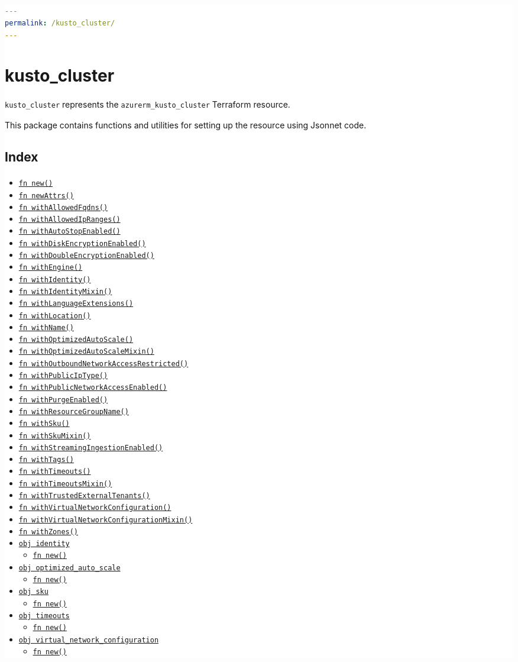 ```yaml
---
permalink: /kusto_cluster/
---
```


# kusto_cluster

`kusto_cluster` represents the `azurerm_kusto_cluster` Terraform resource.



This package contains functions and utilities for setting up the resource using Jsonnet code.


## Index

* [`fn new()`](#fn-new)
* [`fn newAttrs()`](#fn-newattrs)
* [`fn withAllowedFqdns()`](#fn-withallowedfqdns)
* [`fn withAllowedIpRanges()`](#fn-withallowedipranges)
* [`fn withAutoStopEnabled()`](#fn-withautostopenabled)
* [`fn withDiskEncryptionEnabled()`](#fn-withdiskencryptionenabled)
* [`fn withDoubleEncryptionEnabled()`](#fn-withdoubleencryptionenabled)
* [`fn withEngine()`](#fn-withengine)
* [`fn withIdentity()`](#fn-withidentity)
* [`fn withIdentityMixin()`](#fn-withidentitymixin)
* [`fn withLanguageExtensions()`](#fn-withlanguageextensions)
* [`fn withLocation()`](#fn-withlocation)
* [`fn withName()`](#fn-withname)
* [`fn withOptimizedAutoScale()`](#fn-withoptimizedautoscale)
* [`fn withOptimizedAutoScaleMixin()`](#fn-withoptimizedautoscalemixin)
* [`fn withOutboundNetworkAccessRestricted()`](#fn-withoutboundnetworkaccessrestricted)
* [`fn withPublicIpType()`](#fn-withpubliciptype)
* [`fn withPublicNetworkAccessEnabled()`](#fn-withpublicnetworkaccessenabled)
* [`fn withPurgeEnabled()`](#fn-withpurgeenabled)
* [`fn withResourceGroupName()`](#fn-withresourcegroupname)
* [`fn withSku()`](#fn-withsku)
* [`fn withSkuMixin()`](#fn-withskumixin)
* [`fn withStreamingIngestionEnabled()`](#fn-withstreamingingestionenabled)
* [`fn withTags()`](#fn-withtags)
* [`fn withTimeouts()`](#fn-withtimeouts)
* [`fn withTimeoutsMixin()`](#fn-withtimeoutsmixin)
* [`fn withTrustedExternalTenants()`](#fn-withtrustedexternaltenants)
* [`fn withVirtualNetworkConfiguration()`](#fn-withvirtualnetworkconfiguration)
* [`fn withVirtualNetworkConfigurationMixin()`](#fn-withvirtualnetworkconfigurationmixin)
* [`fn withZones()`](#fn-withzones)
* [`obj identity`](#obj-identity)
  * [`fn new()`](#fn-identitynew)
* [`obj optimized_auto_scale`](#obj-optimized_auto_scale)
  * [`fn new()`](#fn-optimized_auto_scalenew)
* [`obj sku`](#obj-sku)
  * [`fn new()`](#fn-skunew)
* [`obj timeouts`](#obj-timeouts)
  * [`fn new()`](#fn-timeoutsnew)
* [`obj virtual_network_configuration`](#obj-virtual_network_configuration)
  * [`fn new()`](#fn-virtual_network_configurationnew)
